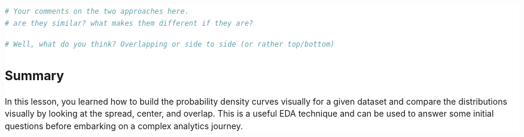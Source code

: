 


```python
# Your comments on the two approaches here. 
# are they similar? what makes them different if they are?
```


```python
# Well, what do you think? Overlapping or side to side (or rather top/bottom)
```

## Summary

In this lesson, you learned how to build the probability density curves visually for a given dataset and compare the distributions visually by looking at the spread, center, and overlap. This is a useful EDA technique and can be used to answer some initial questions before embarking on a complex analytics journey.
